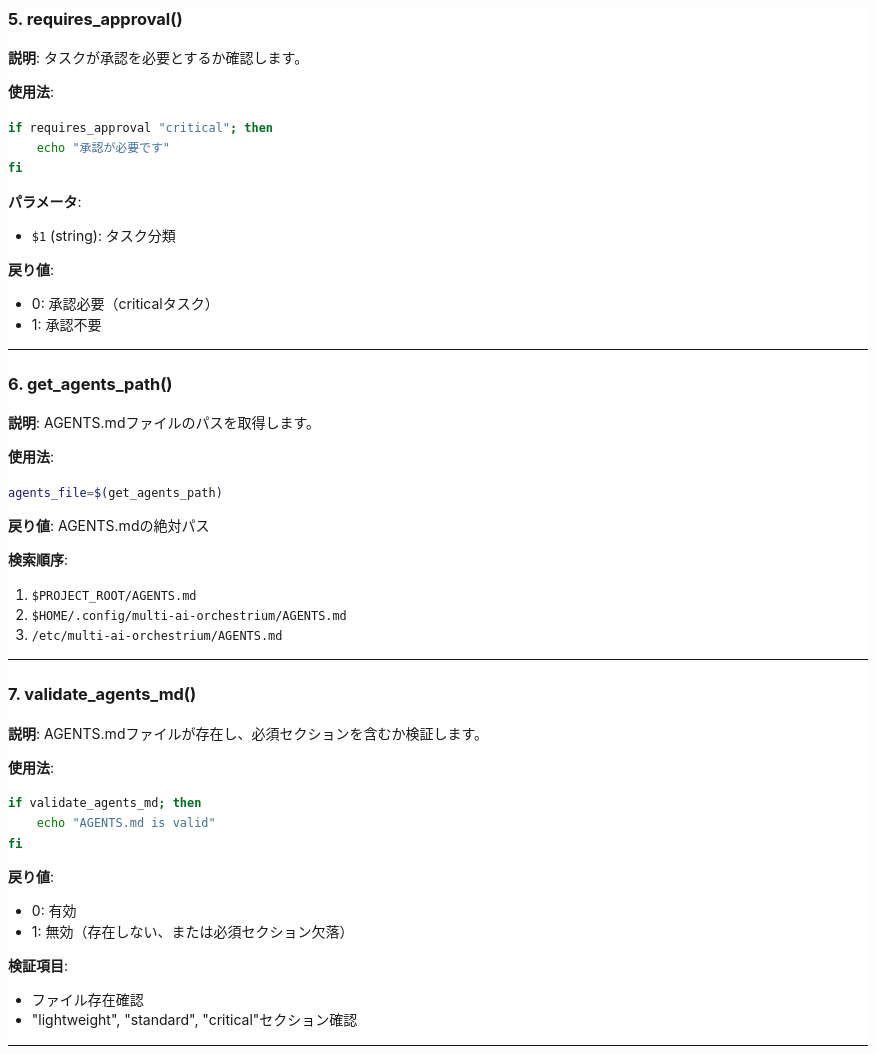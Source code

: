 ### 5. requires_approval()

**説明**: タスクが承認を必要とするか確認します。

**使用法**:
```bash
if requires_approval "critical"; then
    echo "承認が必要です"
fi
```

**パラメータ**:
- `$1` (string): タスク分類

**戻り値**:
- 0: 承認必要（criticalタスク）
- 1: 承認不要

---

### 6. get_agents_path()

**説明**: AGENTS.mdファイルのパスを取得します。

**使用法**:
```bash
agents_file=$(get_agents_path)
```

**戻り値**: AGENTS.mdの絶対パス

**検索順序**:
1. `$PROJECT_ROOT/AGENTS.md`
2. `$HOME/.config/multi-ai-orchestrium/AGENTS.md`
3. `/etc/multi-ai-orchestrium/AGENTS.md`

---

### 7. validate_agents_md()

**説明**: AGENTS.mdファイルが存在し、必須セクションを含むか検証します。

**使用法**:
```bash
if validate_agents_md; then
    echo "AGENTS.md is valid"
fi
```

**戻り値**:
- 0: 有効
- 1: 無効（存在しない、または必須セクション欠落）

**検証項目**:
- ファイル存在確認
- "lightweight", "standard", "critical"セクション確認

---